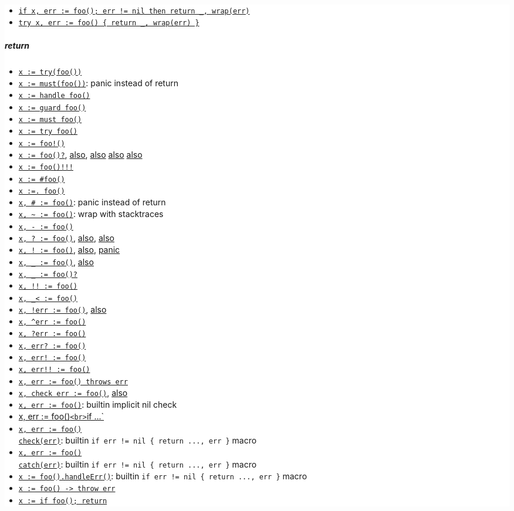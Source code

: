 - [`if x, err := foo(); err != nil then return _, wrap(err)`](https://go.dev/issue/46717)
- [`try x, err := foo() { return _, wrap(err) }`](https://go.dev/issue/39890)

##### _return_

- [`x := try(foo())`](https://go.googlesource.com/proposal/+/master/design/32437-try-builtin.md)
- [`x := must(foo())`](https://go.dev/issue/32219): panic instead of return
- [`x := handle foo()`](https://go.dev/issue/54677)
- [`x := guard foo()`](https://go.dev/issue/31442)
- [`x := must foo()`](https://gist.github.com/VictoriaRaymond/d70663a6ec6cdc59816b8806dccf7826)
- [`x := try foo()`](https://go.dev/issue/68391)
- [`x := foo!()`](https://go.dev/issue/21155)
- [`x := foo()?`](https://go.dev/issue/39451),
  [also](https://go.dev/issue/51146),
  [also](https://go.dev/issue/66190)
  [also](https://gist.github.com/yaxinlx/1e013fec0e3c2469f97074dbf5d2e2c0)
  [also](https://go.dev/issue/73867)
- [`x := foo()!!!`](https://go.dev/issue/64493)
- [`x := #foo()`](https://go.dev/issue/18721)
- [`x :=. foo()`](https://go.dev/issue/59664)
- [`x, # := foo()`](https://go.dev/issue/22122): panic instead of return
- [`x, ~ := foo()`](https://go.dev/issue/50207): wrap with stacktraces
- [`x, - := foo()`](https://go.dev/issue/52415)
- [`x, ? := foo()`](https://go.dev/issue/42214),
  [also](https://go.dev/issue/32601),
  [also](https://go.dev/issue/56355)
- [`x, ! := foo()`](https://gist.github.com/lldld/bf93ca94c24f172e95baf8c123427ace),
  [also](https://go.dev/issue/33150),
  [panic](https://go.dev/issue/35644)
- [`x, _ := foo()`](https://go.dev/issue/65345),
  [also](https://go.dev/issue/70794)
- [`x, _ := foo()?`](https://go.dev/issue/65184)
- [`x, !! := foo()`](https://go.dev/issue/32884)
- [`x, _< := foo()`](https://go.dev/issue/70973)
- [`x, !err := foo()`](https://go.dev/issue/14066),
  [also](https://go.dev/issue/62253)
- [`x, ^err := foo()`](https://go.dev/issue/42318)
- [`x, ?err := foo()`](https://go.dev/issue/60779)
- [`x, err? := foo()`](https://go.dev/issue/36390)
- [`x, err! := foo()`](https://go.dev/issue/63380)
- [`x, err!! := foo()`](https://go.dev/issue/65875)
- [`x, err := foo() throws err`](https://go.dev/issue/32852)
- [`x, check err := foo()`](https://go.dev/issue/46655),
  [also](https://go.dev/issue/69173)
- [`x, err := foo()`](https://go.dev/issue/57552): builtin implicit nil check
- [x, err := foo()`<br>`if ...`](https://go.dev/issue/73897)
- [`x, err := foo()`<br>`check(err)`](https://go.dev/issue/33233): builtin `if err != nil { return ..., err }` macro
- [`x, err := foo()`<br>`catch(err)`](https://go.dev/issue/32811): builtin `if err != nil { return ..., err }` macro
- [`x := foo().handleErr()`](https://go.dev/issue/56126): builtin `if err != nil { return ..., err }` macro
- [`x := foo() -> throw err`](https://go.dev/issue/51415)
- [`x := if foo(); return`](https://go.dev/issue/62378)
